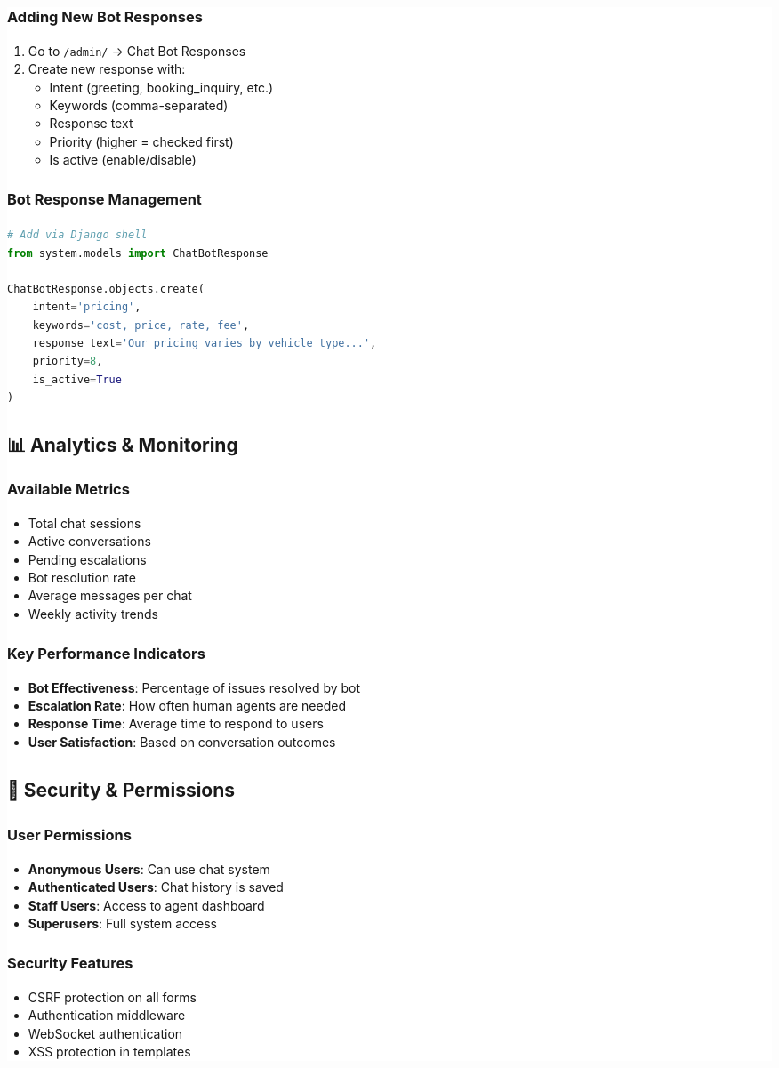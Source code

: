 ### Adding New Bot Responses
1. Go to `/admin/` → Chat Bot Responses
2. Create new response with:
   - Intent (greeting, booking_inquiry, etc.)
   - Keywords (comma-separated)
   - Response text
   - Priority (higher = checked first)
   - Is active (enable/disable)

### Bot Response Management
```python
# Add via Django shell
from system.models import ChatBotResponse

ChatBotResponse.objects.create(
    intent='pricing',
    keywords='cost, price, rate, fee',
    response_text='Our pricing varies by vehicle type...',
    priority=8,
    is_active=True
)
```

## 📊 Analytics & Monitoring

### Available Metrics
- Total chat sessions
- Active conversations
- Pending escalations
- Bot resolution rate
- Average messages per chat
- Weekly activity trends

### Key Performance Indicators
- **Bot Effectiveness**: Percentage of issues resolved by bot
- **Escalation Rate**: How often human agents are needed
- **Response Time**: Average time to respond to users
- **User Satisfaction**: Based on conversation outcomes

## 🔐 Security & Permissions

### User Permissions
- **Anonymous Users**: Can use chat system
- **Authenticated Users**: Chat history is saved
- **Staff Users**: Access to agent dashboard
- **Superusers**: Full system access

### Security Features
- CSRF protection on all forms
- Authentication middleware
- WebSocket authentication
- XSS protection in templates
